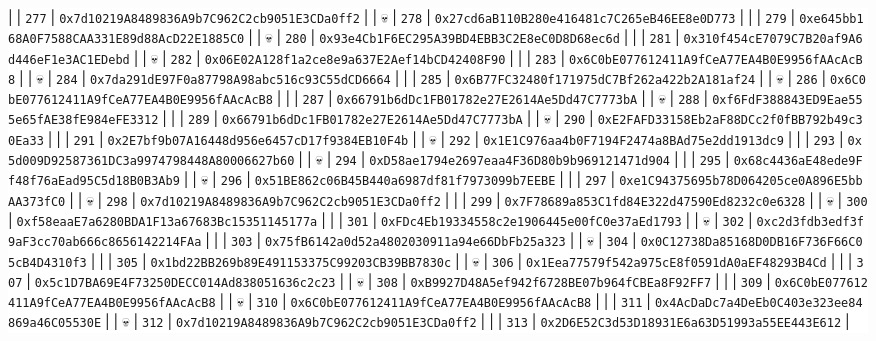 |  | `277` | `0x7d10219A8489836A9b7C962C2cb9051E3CDa0ff2` |
| 💀 | `278` | `0x27cd6aB110B280e416481c7C265eB46EE8e0D773` |
|  | `279` | `0xe645bb168A0F7588CAA331E89d88AcD22E1885C0` |
| 💀 | `280` | `0x93e4Cb1F6EC295A39BD4EBB3C2E8eC0D8D68ec6d` |
|  | `281` | `0x310f454cE7079C7B20af9A6d446eF1e3AC1EDebd` |
| 💀 | `282` | `0x06E02A128f1a2ce8e9a637E2Aef14bCD42408F90` |
|  | `283` | `0x6C0bE077612411A9fCeA77EA4B0E9956fAAcAcB8` |
| 💀 | `284` | `0x7da291dE97F0a87798A98abc516c93C55dCD6664` |
|  | `285` | `0x6B77FC32480f171975dC7Bf262a422b2A181af24` |
| 💀 | `286` | `0x6C0bE077612411A9fCeA77EA4B0E9956fAAcAcB8` |
|  | `287` | `0x66791b6dDc1FB01782e27E2614Ae5Dd47C7773bA` |
| 💀 | `288` | `0xf6FdF388843ED9Eae555e65fAE38fE984eFE3312` |
|  | `289` | `0x66791b6dDc1FB01782e27E2614Ae5Dd47C7773bA` |
| 💀 | `290` | `0xE2FAFD33158Eb2aF88DCc2f0fBB792b49c30Ea33` |
|  | `291` | `0x2E7bf9b07A16448d956e6457cD17f9384EB10F4b` |
| 💀 | `292` | `0x1E1C976aa4b0F7194F2474a8BAd75e2dd1913dc9` |
|  | `293` | `0x5d009D92587361DC3a9974798448A80006627b60` |
| 💀 | `294` | `0xD58ae1794e2697eaa4F36D80b9b969121471d904` |
|  | `295` | `0x68c4436aE48ede9Ff48f76aEad95C5d18B0B3Ab9` |
| 💀 | `296` | `0x51BE862c06B45B440a6987df81f7973099b7EEBE` |
|  | `297` | `0xe1C94375695b78D064205ce0A896E5bbAA373fC0` |
| 💀 | `298` | `0x7d10219A8489836A9b7C962C2cb9051E3CDa0ff2` |
|  | `299` | `0x7F78689a853C1fd84E322d47590Ed8232c0e6328` |
| 💀 | `300` | `0xf58eaaE7a6280BDA1F13a67683Bc15351145177a` |
|  | `301` | `0xFDc4Eb19334558c2e1906445e00fC0e37aEd1793` |
| 💀 | `302` | `0xc2d3fdb3edf3f9aF3cc70ab666c8656142214FAa` |
|  | `303` | `0x75fB6142a0d52a4802030911a94e66DbFb25a323` |
| 💀 | `304` | `0x0C12738Da85168D0DB16F736F66C05cB4D4310f3` |
|  | `305` | `0x1bd22BB269b89E491153375C99203CB39BB7830c` |
| 💀 | `306` | `0x1Eea77579f542a975cE8f0591dA0aEF48293B4Cd` |
|  | `307` | `0x5c1D7BA69E4F73250DECC014Ad838051636c2c23` |
| 💀 | `308` | `0xB9927D48A5ef942f6728BE07b964fCBEa8F92FF7` |
|  | `309` | `0x6C0bE077612411A9fCeA77EA4B0E9956fAAcAcB8` |
| 💀 | `310` | `0x6C0bE077612411A9fCeA77EA4B0E9956fAAcAcB8` |
|  | `311` | `0x4AcDaDc7a4DeEb0C403e323ee84869a46C05530E` |
| 💀 | `312` | `0x7d10219A8489836A9b7C962C2cb9051E3CDa0ff2` |
|  | `313` | `0x2D6E52C3d53D18931E6a63D51993a55EE443E612` |